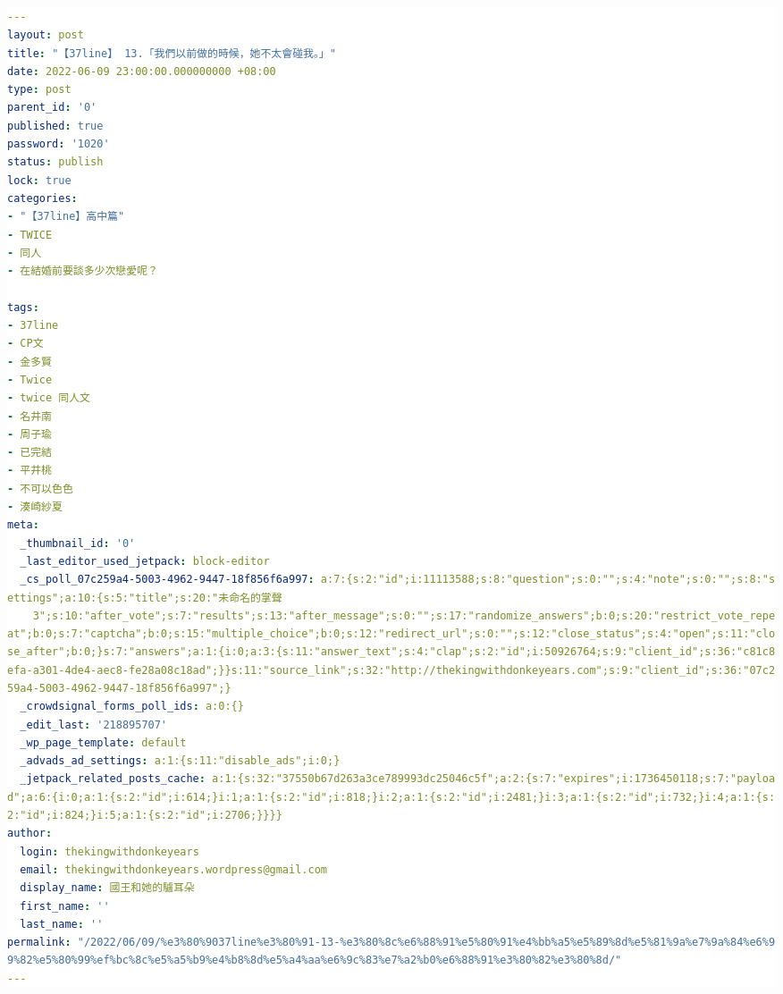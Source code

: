 ```yaml
---
layout: post
title: "【37line】 13.「我們以前做的時候，她不太會碰我。」"
date: 2022-06-09 23:00:00.000000000 +08:00
type: post
parent_id: '0'
published: true
password: '1020'
status: publish
lock: true
categories:
- "【37line】高中篇"
- TWICE
- 同人
- 在結婚前要談多少次戀愛呢？

tags:
- 37line
- CP文
- 金多賢
- Twice
- twice 同人文
- 名井南
- 周子瑜
- 已完結
- 平井桃
- 不可以色色
- 湊崎紗夏
meta:
  _thumbnail_id: '0'
  _last_editor_used_jetpack: block-editor
  _cs_poll_07c259a4-5003-4962-9447-18f856f6a997: a:7:{s:2:"id";i:11113588;s:8:"question";s:0:"";s:4:"note";s:0:"";s:8:"settings";a:10:{s:5:"title";s:20:"未命名的掌聲
    3";s:10:"after_vote";s:7:"results";s:13:"after_message";s:0:"";s:17:"randomize_answers";b:0;s:20:"restrict_vote_repeat";b:0;s:7:"captcha";b:0;s:15:"multiple_choice";b:0;s:12:"redirect_url";s:0:"";s:12:"close_status";s:4:"open";s:11:"close_after";b:0;}s:7:"answers";a:1:{i:0;a:3:{s:11:"answer_text";s:4:"clap";s:2:"id";i:50926764;s:9:"client_id";s:36:"c81c8efa-a301-4de4-aec8-fe28a08c18ad";}}s:11:"source_link";s:32:"http://thekingwithdonkeyears.com";s:9:"client_id";s:36:"07c259a4-5003-4962-9447-18f856f6a997";}
  _crowdsignal_forms_poll_ids: a:0:{}
  _edit_last: '218895707'
  _wp_page_template: default
  _advads_ad_settings: a:1:{s:11:"disable_ads";i:0;}
  _jetpack_related_posts_cache: a:1:{s:32:"37550b67d263a3ce789993dc25046c5f";a:2:{s:7:"expires";i:1736450118;s:7:"payload";a:6:{i:0;a:1:{s:2:"id";i:614;}i:1;a:1:{s:2:"id";i:818;}i:2;a:1:{s:2:"id";i:2481;}i:3;a:1:{s:2:"id";i:732;}i:4;a:1:{s:2:"id";i:824;}i:5;a:1:{s:2:"id";i:2706;}}}}
author:
  login: thekingwithdonkeyears
  email: thekingwithdonkeyears.wordpress@gmail.com
  display_name: 國王和她的驢耳朵
  first_name: ''
  last_name: ''
permalink: "/2022/06/09/%e3%80%9037line%e3%80%91-13-%e3%80%8c%e6%88%91%e5%80%91%e4%bb%a5%e5%89%8d%e5%81%9a%e7%9a%84%e6%99%82%e5%80%99%ef%bc%8c%e5%a5%b9%e4%b8%8d%e5%a4%aa%e6%9c%83%e7%a2%b0%e6%88%91%e3%80%82%e3%80%8d/"
---
```
